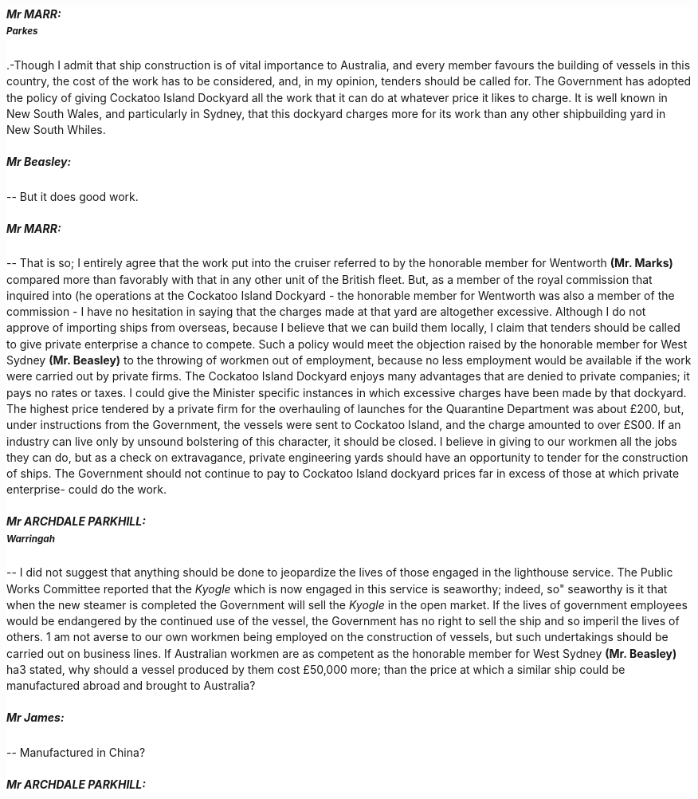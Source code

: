 ##### Mr MARR:<br><small class="text-muted">Parkes</small>

.-Though I admit that ship construction is of vital importance to Australia, and every member favours the building of vessels in this country, the cost of the work has to be considered, and, in my opinion, tenders should be called for. The Government has adopted the policy of giving Cockatoo Island Dockyard all the work that it can do at whatever price it likes to charge. It is well known in New South Wales, and particularly in Sydney,  that this dockyard charges more for its work than any other shipbuilding yard in New South Whiles. 

##### Mr Beasley:

--  But it does good work. 

##### Mr MARR:

-- That is so; I entirely agree that the work put into the cruiser referred to by the honorable member for Wentworth  **(Mr. Marks)**  compared more than favorably with that in any other unit of the British fleet. But, as a member of the royal commission that inquired into (he operations at the Cockatoo Island Dockyard - the honorable member for Wentworth was also a member of the commission - I have no hesitation in saying that the charges made at that yard are altogether excessive. Although I do not approve of importing ships from overseas, because I believe that we can build them locally, I claim that tenders should be called to give private enterprise a chance to compete. Such a policy would meet the objection raised by the honorable member for West Sydney  **(Mr. Beasley)**  to the throwing of workmen out of employment, because no less employment would be available if the work were carried out by private firms. The Cockatoo Island Dockyard enjoys many advantages that are denied to private companies; it pays no rates or taxes. I could give the Minister specific instances in which excessive charges have been made by that dockyard. The highest price tendered by a private firm for the overhauling of launches for the Quarantine Department was about £200, but, under instructions from the Government, the vessels were sent to Cockatoo Island, and the charge amounted to over £S00. If an industry can live only by unsound bolstering of this character, it should be closed. I believe in giving to our workmen all the jobs they can do, but as a check on extravagance, private engineering yards should have an opportunity to tender for the construction of ships. The Government should not continue to pay to Cockatoo Island dockyard prices far in excess of those at which private enterprise- could do the work. 

##### Mr ARCHDALE PARKHILL:<br><small class="text-muted">Warringah</small>

--  I did not suggest that anything should be done to jeopardize the lives of those engaged in the lighthouse service. The Public Works Committee reported that the  *Kyogle*  which is now engaged in this service is seaworthy; indeed, so" seaworthy is it that when the new steamer is completed the Government will sell the  *Kyogle*  in the open market. If the lives of government employees would be endangered by the continued use of the vessel, the Government has no right to sell the ship and so imperil the lives of others. 1 am not averse to our own workmen being employed on the construction of vessels, but such undertakings should be carried out on business lines. If Australian workmen are as competent as the honorable member for West Sydney  **(Mr. Beasley)**  ha3 stated, why should a vessel produced by them cost £50,000 more; than the price at which a similar ship could be manufactured abroad and brought to Australia? 

##### Mr James:

--  Manufactured in China? 

##### Mr ARCHDALE PARKHILL:
